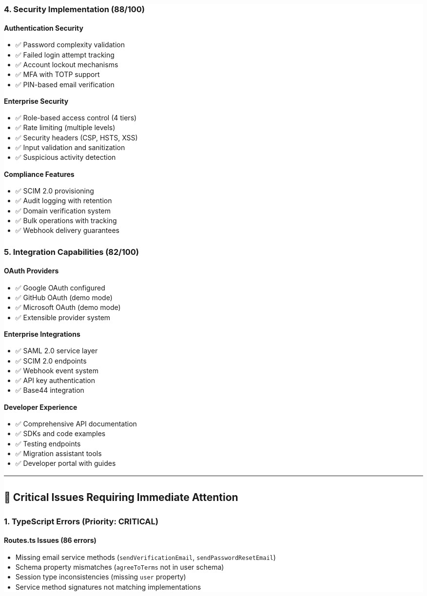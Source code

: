 ### 4. Security Implementation (88/100)

**Authentication Security**
- ✅ Password complexity validation
- ✅ Failed login attempt tracking
- ✅ Account lockout mechanisms
- ✅ MFA with TOTP support
- ✅ PIN-based email verification

**Enterprise Security**
- ✅ Role-based access control (4 tiers)
- ✅ Rate limiting (multiple levels)
- ✅ Security headers (CSP, HSTS, XSS)
- ✅ Input validation and sanitization
- ✅ Suspicious activity detection

**Compliance Features**
- ✅ SCIM 2.0 provisioning
- ✅ Audit logging with retention
- ✅ Domain verification system
- ✅ Bulk operations with tracking
- ✅ Webhook delivery guarantees

### 5. Integration Capabilities (82/100)

**OAuth Providers**
- ✅ Google OAuth configured
- ✅ GitHub OAuth (demo mode)
- ✅ Microsoft OAuth (demo mode)
- ✅ Extensible provider system

**Enterprise Integrations**
- ✅ SAML 2.0 service layer
- ✅ SCIM 2.0 endpoints
- ✅ Webhook event system
- ✅ API key authentication
- ✅ Base44 integration

**Developer Experience**
- ✅ Comprehensive API documentation
- ✅ SDKs and code examples
- ✅ Testing endpoints
- ✅ Migration assistant tools
- ✅ Developer portal with guides

---

## 🚨 Critical Issues Requiring Immediate Attention

### 1. TypeScript Errors (Priority: CRITICAL)

**Routes.ts Issues (86 errors)**
- Missing email service methods (`sendVerificationEmail`, `sendPasswordResetEmail`)
- Schema property mismatches (`agreeToTerms` not in user schema)
- Session type inconsistencies (missing `user` property)
- Service method signatures not matching implementations
